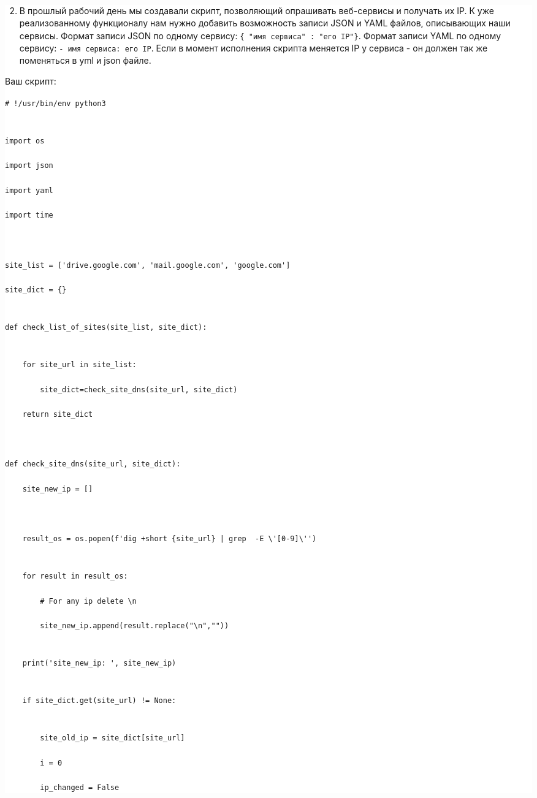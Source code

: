 2. В прошлый рабочий день мы создавали скрипт, позволяющий опрашивать веб-сервисы и получать их IP. К уже реализованному функционалу нам нужно добавить возможность записи JSON и YAML файлов, описывающих наши сервисы. Формат записи JSON по одному сервису: `{ "имя сервиса" : "его IP"}`. Формат записи YAML по одному сервису: `- имя сервиса: его IP`. Если в момент исполнения скрипта меняется IP у сервиса - он должен так же поменяться в yml и json файле.


Ваш скрипт:
```
# !/usr/bin/env python3


import os

import json

import yaml

import time



site_list = ['drive.google.com', 'mail.google.com', 'google.com']

site_dict = {}


def check_list_of_sites(site_list, site_dict):


    for site_url in site_list:

        site_dict=check_site_dns(site_url, site_dict)

    return site_dict



def check_site_dns(site_url, site_dict):

    site_new_ip = []



    result_os = os.popen(f'dig +short {site_url} | grep  -E \'[0-9]\'')


    for result in result_os:

        # For any ip delete \n

        site_new_ip.append(result.replace("\n",""))


    print('site_new_ip: ', site_new_ip)


    if site_dict.get(site_url) != None:


        site_old_ip = site_dict[site_url]

        i = 0

        ip_changed = False
```